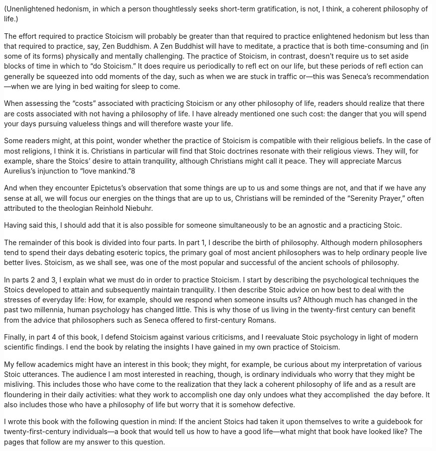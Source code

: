 \(Unenlightened hedonism, in which a person thoughtlessly seeks short-term gratification, is not, I think, a coherent philosophy of life.\)

The effort required to practice Stoicism will probably be greater than that required to practice enlightened hedonism but less than that required to practice, say, Zen Buddhism. A Zen Buddhist will have to meditate, a practice that is both time-consuming and \(in some of its forms\) physically and mentally challenging. The practice of Stoicism, in contrast, doesn’t require us to set aside blocks of time in which to “do Stoicism.” It does require us periodically to refl ect on our life, but these periods of refl ection can generally be squeezed into odd moments of the day, such as when we are stuck in traffic or—this was Seneca’s recommendation—when we are lying in bed waiting for sleep to come.

When assessing the “costs” associated with practicing Stoicism or any other philosophy of life, readers should realize that there are costs associated with not having a philosophy of life. I have already mentioned one such cost: the danger that you will spend your days pursuing valueless things and will therefore waste your life.

Some readers might, at this point, wonder whether the practice of Stoicism is compatible with their religious beliefs. In the case of most religions, I think it is. Christians in particular will find that Stoic doctrines resonate with their religious views. They will, for example, share the Stoics’ desire to attain tranquility, although Christians might call it peace. They will appreciate Marcus Aurelius’s injunction to “love mankind.”8

And when they encounter Epictetus’s observation that some things are up to us and some things are not, and that if we have any sense at all, we will focus our energies on the things that are up to us, Christians will be reminded of the “Serenity Prayer,” often attributed to the theologian Reinhold Niebuhr.

Having said this, I should add that it is also possible for someone simultaneously to be an agnostic and a practicing Stoic.

The remainder of this book is divided into four parts. In part 1, I describe the birth of philosophy. Although modern philosophers tend to spend their days debating esoteric topics, the primary goal of most ancient philosophers was to help ordinary people live better lives. Stoicism, as we shall see, was one of the most popular and successful of the ancient schools of philosophy.

In parts 2 and 3, I explain what we must do in order to practice Stoicism. I start by describing the psychological techniques the Stoics developed to attain and subsequently maintain tranquility. I then describe Stoic advice on how best to deal with the stresses of everyday life: How, for example, should we respond when someone insults us? Although much has changed in the past two millennia, human psychology has changed little. This is why those of us living in the twenty-first century can benefit from the advice that philosophers such as Seneca offered to first-century Romans.

Finally, in part 4 of this book, I defend Stoicism against various criticisms, and I reevaluate Stoic psychology in light of modern scientific findings. I end the book by relating the insights I have gained in my own practice of Stoicism.

My fellow academics might have an interest in this book; they might, for example, be curious about my interpretation of various Stoic utterances. The audience I am most interested in reaching, though, is ordinary individuals who worry that they might be misliving. This includes those who have come to the realization that they lack a coherent philosophy of life and as a result are floundering in their daily activities: what they work to accomplish one day only undoes what they accomplished  the day before. It also includes those who have a philosophy of life but worry that it is somehow defective.

I wrote this book with the following question in mind: If the ancient Stoics had taken it upon themselves to write a guidebook for twenty-first-century individuals—a book that would tell us how to have a good life—what might that book have looked like? The pages that follow are my answer to this question.
